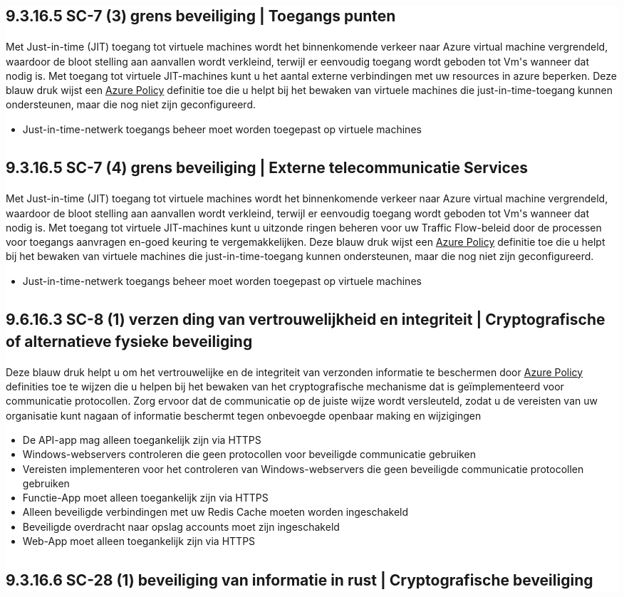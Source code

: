 ## <a name="93165-sc-7-3-boundary-protection--access-points"></a>9.3.16.5 SC-7 (3) grens beveiliging | Toegangs punten

Met Just-in-time (JIT) toegang tot virtuele machines wordt het binnenkomende verkeer naar Azure virtual machine vergrendeld, waardoor de bloot stelling aan aanvallen wordt verkleind, terwijl er eenvoudig toegang wordt geboden tot Vm's wanneer dat nodig is. Met toegang tot virtuele JIT-machines kunt u het aantal externe verbindingen met uw resources in azure beperken. Deze blauw druk wijst een [Azure Policy](../../../policy/overview.md) definitie toe die u helpt bij het bewaken van virtuele machines die just-in-time-toegang kunnen ondersteunen, maar die nog niet zijn geconfigureerd.

- Just-in-time-netwerk toegangs beheer moet worden toegepast op virtuele machines

## <a name="93165-sc-7-4-boundary-protection--external-telecommunications-services"></a>9.3.16.5 SC-7 (4) grens beveiliging | Externe telecommunicatie Services

Met Just-in-time (JIT) toegang tot virtuele machines wordt het binnenkomende verkeer naar Azure virtual machine vergrendeld, waardoor de bloot stelling aan aanvallen wordt verkleind, terwijl er eenvoudig toegang wordt geboden tot Vm's wanneer dat nodig is. Met toegang tot virtuele JIT-machines kunt u uitzonde ringen beheren voor uw Traffic Flow-beleid door de processen voor toegangs aanvragen en-goed keuring te vergemakkelijken. Deze blauw druk wijst een [Azure Policy](../../../policy/overview.md) definitie toe die u helpt bij het bewaken van virtuele machines die just-in-time-toegang kunnen ondersteunen, maar die nog niet zijn geconfigureerd.

- Just-in-time-netwerk toegangs beheer moet worden toegepast op virtuele machines

## <a name="96163-sc-8-1-transmission-confidentiality-and-integrity--cryptographic-or-alternate-physical-protection"></a>9.6.16.3 SC-8 (1) verzen ding van vertrouwelijkheid en integriteit | Cryptografische of alternatieve fysieke beveiliging

Deze blauw druk helpt u om het vertrouwelijke en de integriteit van verzonden informatie te beschermen door [Azure Policy](../../../policy/overview.md) definities toe te wijzen die u helpen bij het bewaken van het cryptografische mechanisme dat is geïmplementeerd voor communicatie protocollen. Zorg ervoor dat de communicatie op de juiste wijze wordt versleuteld, zodat u de vereisten van uw organisatie kunt nagaan of informatie beschermt tegen onbevoegde openbaar making en wijzigingen

- De API-app mag alleen toegankelijk zijn via HTTPS
- Windows-webservers controleren die geen protocollen voor beveiligde communicatie gebruiken
- Vereisten implementeren voor het controleren van Windows-webservers die geen beveiligde communicatie protocollen gebruiken
- Functie-App moet alleen toegankelijk zijn via HTTPS
- Alleen beveiligde verbindingen met uw Redis Cache moeten worden ingeschakeld
- Beveiligde overdracht naar opslag accounts moet zijn ingeschakeld
- Web-App moet alleen toegankelijk zijn via HTTPS

## <a name="93166-sc-28-1-protection-of-information-at-rest--cryptographic-protection"></a>9.3.16.6 SC-28 (1) beveiliging van informatie in rust | Cryptografische beveiliging
